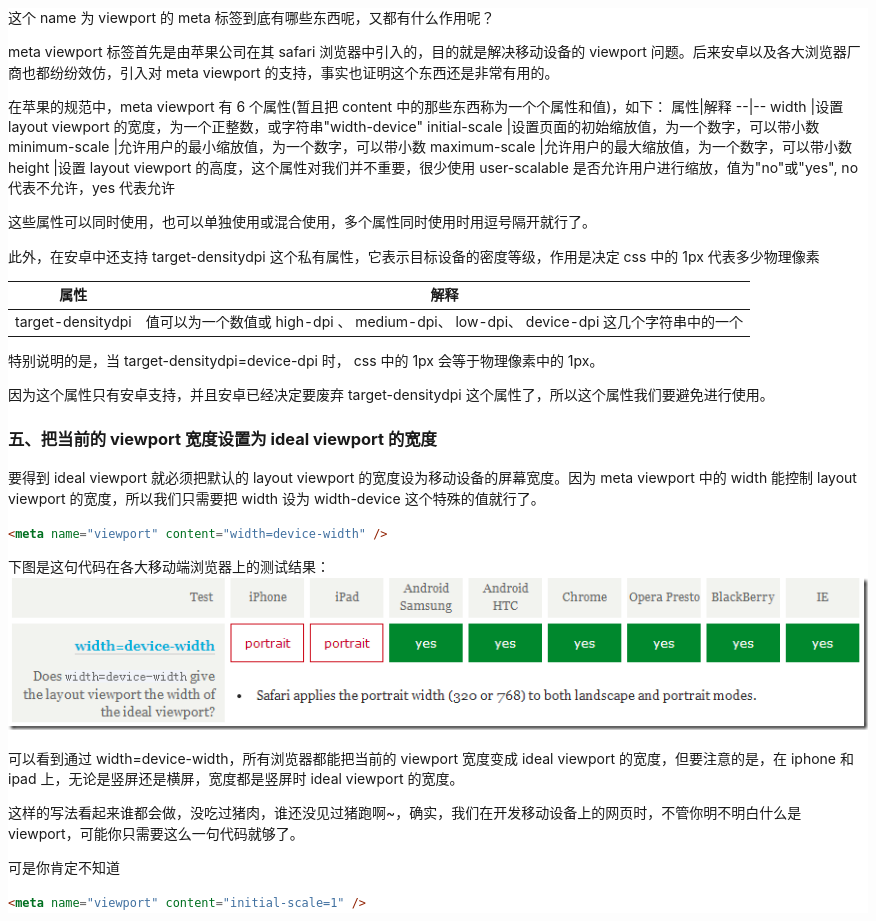 这个 name 为 viewport 的 meta 标签到底有哪些东西呢，又都有什么作用呢？

meta viewport 标签首先是由苹果公司在其 safari 浏览器中引入的，目的就是解决移动设备的 viewport 问题。后来安卓以及各大浏览器厂商也都纷纷效仿，引入对 meta viewport 的支持，事实也证明这个东西还是非常有用的。

在苹果的规范中，meta viewport 有 6 个属性(暂且把 content 中的那些东西称为一个个属性和值)，如下：
属性|解释
--|--
width |设置 layout viewport 的宽度，为一个正整数，或字符串"width-device"
initial-scale |设置页面的初始缩放值，为一个数字，可以带小数
minimum-scale |允许用户的最小缩放值，为一个数字，可以带小数
maximum-scale |允许用户的最大缩放值，为一个数字，可以带小数
height |设置 layout viewport 的高度，这个属性对我们并不重要，很少使用
user-scalable 是否允许用户进行缩放，值为"no"或"yes", no 代表不允许，yes 代表允许

这些属性可以同时使用，也可以单独使用或混合使用，多个属性同时使用时用逗号隔开就行了。

此外，在安卓中还支持 target-densitydpi 这个私有属性，它表示目标设备的密度等级，作用是决定 css 中的 1px 代表多少物理像素

| 属性              | 解释                                                                                  |
| ----------------- | ------------------------------------------------------------------------------------- |
| target-densitydpi | 值可以为一个数值或 high-dpi 、 medium-dpi、 low-dpi、 device-dpi 这几个字符串中的一个 |

特别说明的是，当 target-densitydpi=device-dpi 时， css 中的 1px 会等于物理像素中的 1px。

因为这个属性只有安卓支持，并且安卓已经决定要废弃 target-densitydpi 这个属性了，所以这个属性我们要避免进行使用。

### 五、把当前的 viewport 宽度设置为 ideal viewport 的宽度

要得到 ideal viewport 就必须把默认的 layout viewport 的宽度设为移动设备的屏幕宽度。因为 meta viewport 中的 width 能控制 layout viewport 的宽度，所以我们只需要把 width 设为 width-device 这个特殊的值就行了。

```html
<meta name="viewport" content="width=device-width" />
```

下图是这句代码在各大移动端浏览器上的测试结果：
![](./images/review010/review010-06.png)

可以看到通过 width=device-width，所有浏览器都能把当前的 viewport 宽度变成 ideal viewport 的宽度，但要注意的是，在 iphone 和 ipad 上，无论是竖屏还是横屏，宽度都是竖屏时 ideal viewport 的宽度。

这样的写法看起来谁都会做，没吃过猪肉，谁还没见过猪跑啊~，确实，我们在开发移动设备上的网页时，不管你明不明白什么是 viewport，可能你只需要这么一句代码就够了。

可是你肯定不知道

```html
<meta name="viewport" content="initial-scale=1" />
```

